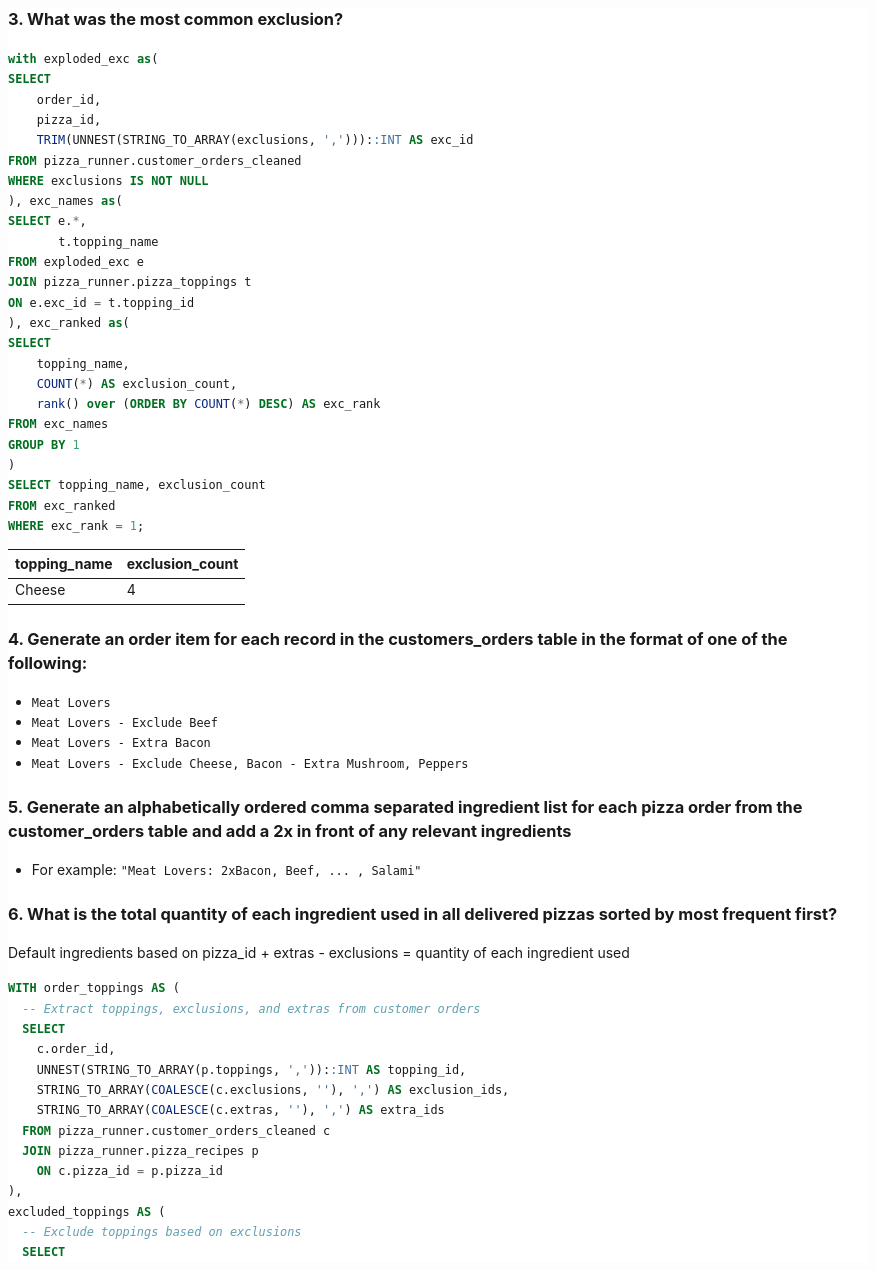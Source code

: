 ### 3. What was the most common exclusion?
````sql
with exploded_exc as(
SELECT
    order_id,
    pizza_id,
    TRIM(UNNEST(STRING_TO_ARRAY(exclusions, ',')))::INT AS exc_id
FROM pizza_runner.customer_orders_cleaned
WHERE exclusions IS NOT NULL
), exc_names as(
SELECT e.*,
       t.topping_name
FROM exploded_exc e
JOIN pizza_runner.pizza_toppings t
ON e.exc_id = t.topping_id
), exc_ranked as(
SELECT
    topping_name,
    COUNT(*) AS exclusion_count,
    rank() over (ORDER BY COUNT(*) DESC) AS exc_rank
FROM exc_names
GROUP BY 1
)
SELECT topping_name, exclusion_count
FROM exc_ranked
WHERE exc_rank = 1;
````
|topping_name|exclusion_count|
|---|---|
|Cheese|4|

### 4. Generate an order item for each record in the customers_orders table in the format of one of the following:
- `Meat Lovers`
- `Meat Lovers - Exclude Beef`
- `Meat Lovers - Extra Bacon`
- `Meat Lovers - Exclude Cheese, Bacon - Extra Mushroom, Peppers`

### 5. Generate an alphabetically ordered comma separated ingredient list for each pizza order from the customer_orders table and add a 2x in front of any relevant ingredients
- For example: `"Meat Lovers: 2xBacon, Beef, ... , Salami"`

### 6. What is the total quantity of each ingredient used in all delivered pizzas sorted by most frequent first?

Default ingredients based on pizza_id + extras - exclusions = quantity of each ingredient used

```sql
WITH order_toppings AS (
  -- Extract toppings, exclusions, and extras from customer orders
  SELECT
    c.order_id,
    UNNEST(STRING_TO_ARRAY(p.toppings, ','))::INT AS topping_id,
    STRING_TO_ARRAY(COALESCE(c.exclusions, ''), ',') AS exclusion_ids,
    STRING_TO_ARRAY(COALESCE(c.extras, ''), ',') AS extra_ids
  FROM pizza_runner.customer_orders_cleaned c
  JOIN pizza_runner.pizza_recipes p
    ON c.pizza_id = p.pizza_id
),
excluded_toppings AS (
  -- Exclude toppings based on exclusions
  SELECT
```